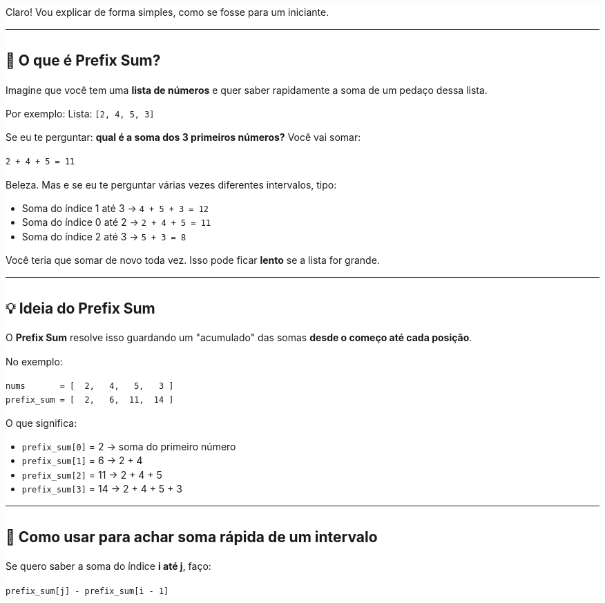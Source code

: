 Claro! Vou explicar de forma simples, como se fosse para um iniciante.

---

## 📌 O que é Prefix Sum?

Imagine que você tem uma **lista de números** e quer saber rapidamente a soma de um pedaço dessa lista.

Por exemplo:
Lista: `[2, 4, 5, 3]`

Se eu te perguntar: **qual é a soma dos 3 primeiros números?**
Você vai somar:

```
2 + 4 + 5 = 11
```

Beleza.
Mas e se eu te perguntar várias vezes diferentes intervalos, tipo:

* Soma do índice 1 até 3 → `4 + 5 + 3 = 12`
* Soma do índice 0 até 2 → `2 + 4 + 5 = 11`
* Soma do índice 2 até 3 → `5 + 3 = 8`

Você teria que somar de novo toda vez. Isso pode ficar **lento** se a lista for grande.

---

## 💡 Ideia do Prefix Sum

O **Prefix Sum** resolve isso guardando um "acumulado" das somas **desde o começo até cada posição**.

No exemplo:

```
nums       = [  2,   4,   5,   3 ]
prefix_sum = [  2,   6,  11,  14 ]
```

O que significa:

* `prefix_sum[0]` = 2 → soma do primeiro número
* `prefix_sum[1]` = 6 → 2 + 4
* `prefix_sum[2]` = 11 → 2 + 4 + 5
* `prefix_sum[3]` = 14 → 2 + 4 + 5 + 3

---

## 🎯 Como usar para achar soma rápida de um intervalo

Se quero saber a soma do índice **i até j**, faço:

```
prefix_sum[j] - prefix_sum[i - 1]
```
